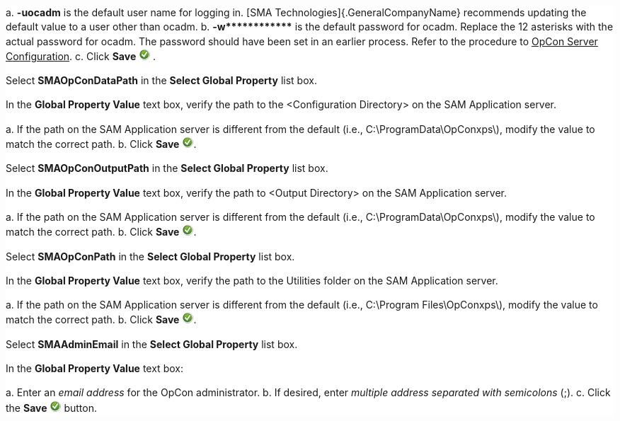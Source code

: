 a.  **-uocadm** is the default user name for logging in. [SMA     Technologies]{.GeneralCompanyName} recommends updating the default
    value to a user other than ocadm.
b.  **-w\*\*\*\*\*\*\*\*\*\*\*\*** is the default password for ocadm.
    Replace the 12 asterisks with the actual password for ocadm. The
    password should have been set in an earlier process. Refer to the
    procedure to [OpCon Server     Configuration](#Change_the_MaintenanceUser_Password).
c.  Click **Save** ![Save Button](../Resources/Images/Installation/EMsave.png) .

Select **SMAOpConDataPath** in the **Select Global Property** list box.

In the **Global Property Value** text box, verify the path to the
\<Configuration Directory\> on the SAM Application server.

a.  If the path on the SAM Application server is different from the
    default (i.e., C:\\ProgramData\\OpConxps\\), modify the value to
    match the correct path.
b.  Click **Save** ![Save Button](../Resources/Images/Installation/EMsave.png).

Select **SMAOpConOutputPath** in the **Select Global Property** list
box.

In the **Global Property Value** text box, verify the path to \<Output
Directory\> on the SAM Application server.

a.  If the path on the SAM Application server is different from the
    default (i.e., C:\\ProgramData\\OpConxps\\), modify the value to
    match the correct path.
b.  Click **Save** ![Save Button](../Resources/Images/Installation/EMsave.png).

Select **SMAOpConPath** in the **Select Global Property** list box.

In the **Global Property Value** text box, verify the path to the
Utilities folder on the SAM Application server.

a.  If the path on the SAM Application server is different from the
    default (i.e., C:\\Program Files\\OpConxps\\), modify the value to
    match the correct path.
b.  Click **Save** ![Save Button](../Resources/Images/Installation/EMsave.png).

Select **SMAAdminEmail** in the **Select Global Property** list box.

In the **Global Property Value** text box:

a.  Enter an *email address* for the OpCon administrator.
b.  If desired, enter *multiple address separated with semicolons* (;).
c.  Click the **Save**
    ![Save Button](../Resources/Images/Installation/EMsave.png) button.

